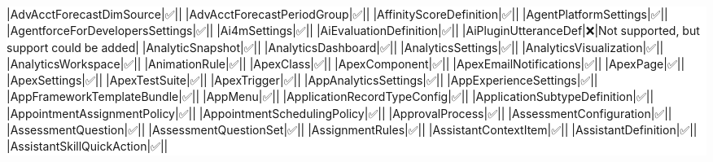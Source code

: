 |AdvAcctForecastDimSource|✅||
|AdvAcctForecastPeriodGroup|✅||
|AffinityScoreDefinition|✅||
|AgentPlatformSettings|✅||
|AgentforceForDevelopersSettings|✅||
|Ai4mSettings|✅||
|AiEvaluationDefinition|✅||
|AiPluginUtteranceDef|❌|Not supported, but support could be added|
|AnalyticSnapshot|✅||
|AnalyticsDashboard|✅||
|AnalyticsSettings|✅||
|AnalyticsVisualization|✅||
|AnalyticsWorkspace|✅||
|AnimationRule|✅||
|ApexClass|✅||
|ApexComponent|✅||
|ApexEmailNotifications|✅||
|ApexPage|✅||
|ApexSettings|✅||
|ApexTestSuite|✅||
|ApexTrigger|✅||
|AppAnalyticsSettings|✅||
|AppExperienceSettings|✅||
|AppFrameworkTemplateBundle|✅||
|AppMenu|✅||
|ApplicationRecordTypeConfig|✅||
|ApplicationSubtypeDefinition|✅||
|AppointmentAssignmentPolicy|✅||
|AppointmentSchedulingPolicy|✅||
|ApprovalProcess|✅||
|AssessmentConfiguration|✅||
|AssessmentQuestion|✅||
|AssessmentQuestionSet|✅||
|AssignmentRules|✅||
|AssistantContextItem|✅||
|AssistantDefinition|✅||
|AssistantSkillQuickAction|✅||